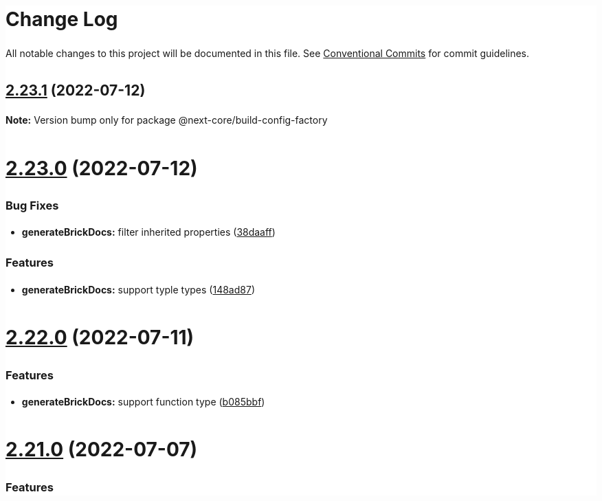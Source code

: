 # Change Log

All notable changes to this project will be documented in this file.
See [Conventional Commits](https://conventionalcommits.org) for commit guidelines.

## [2.23.1](https://github.com/easyops-cn/next-core/compare/@next-core/build-config-factory@2.23.0...@next-core/build-config-factory@2.23.1) (2022-07-12)

**Note:** Version bump only for package @next-core/build-config-factory





# [2.23.0](https://github.com/easyops-cn/next-core/compare/@next-core/build-config-factory@2.22.0...@next-core/build-config-factory@2.23.0) (2022-07-12)


### Bug Fixes

* **generateBrickDocs:** filter inherited properties ([38daaff](https://github.com/easyops-cn/next-core/commit/38daaffa0dcb5c4ef66cc3d846e525db2ea3ba95))


### Features

* **generateBrickDocs:** support typle types ([148ad87](https://github.com/easyops-cn/next-core/commit/148ad87935a8deac87c69fd4d60828a2aef7723f))





# [2.22.0](https://github.com/easyops-cn/next-core/compare/@next-core/build-config-factory@2.21.0...@next-core/build-config-factory@2.22.0) (2022-07-11)


### Features

* **generateBrickDocs:** support function type ([b085bbf](https://github.com/easyops-cn/next-core/commit/b085bbf089b89dc6e7fa7f743a69731b24ea449a))





# [2.21.0](https://github.com/easyops-cn/next-core/compare/@next-core/build-config-factory@2.20.0...@next-core/build-config-factory@2.21.0) (2022-07-07)


### Features
